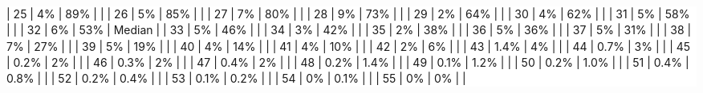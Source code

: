| 25 | 4% | 89% |  |
| 26 | 5% | 85% |  |
| 27 | 7% | 80% |  |
| 28 | 9% | 73% |  |
| 29 | 2% | 64% |  |
| 30 | 4% | 62% |  |
| 31 | 5% | 58% |  |
| 32 | 6% | 53% | Median |
| 33 | 5% | 46% |  |
| 34 | 3% | 42% |  |
| 35 | 2% | 38% |  |
| 36 | 5% | 36% |  |
| 37 | 5% | 31% |  |
| 38 | 7% | 27% |  |
| 39 | 5% | 19% |  |
| 40 | 4% | 14% |  |
| 41 | 4% | 10% |  |
| 42 | 2% | 6% |  |
| 43 | 1.4% | 4% |  |
| 44 | 0.7% | 3% |  |
| 45 | 0.2% | 2% |  |
| 46 | 0.3% | 2% |  |
| 47 | 0.4% | 2% |  |
| 48 | 0.2% | 1.4% |  |
| 49 | 0.1% | 1.2% |  |
| 50 | 0.2% | 1.0% |  |
| 51 | 0.4% | 0.8% |  |
| 52 | 0.2% | 0.4% |  |
| 53 | 0.1% | 0.2% |  |
| 54 | 0% | 0.1% |  |
| 55 | 0% | 0% |  |
